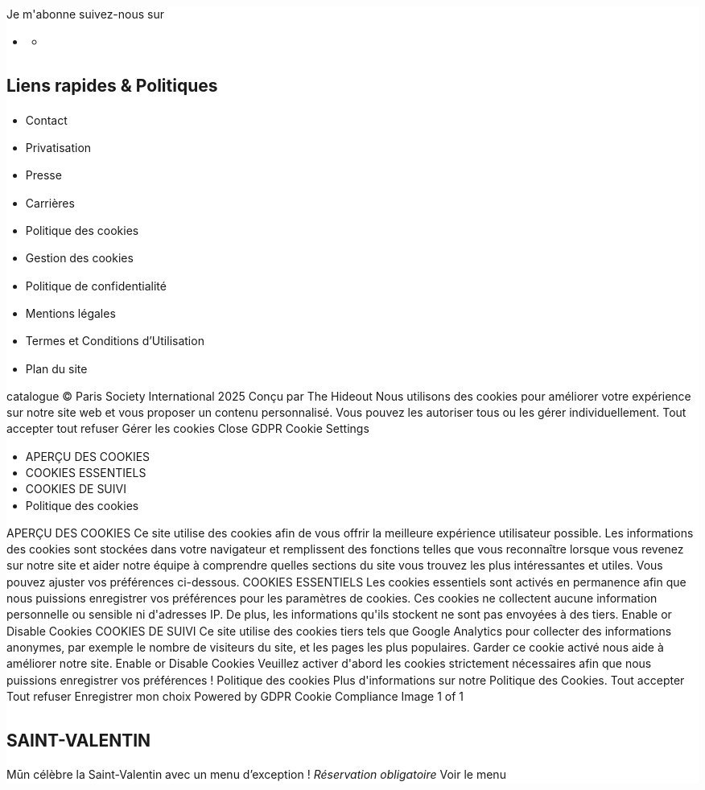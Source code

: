 
Je m'abonne
suivez-nous sur
  *   * 

## Liens rapides & Politiques
  * Contact
  * Privatisation
  * Presse
  * Carrières


  * Politique des cookies
  * Gestion des cookies
  * Politique de confidentialité
  * Mentions légales
  * Termes et Conditions d’Utilisation
  * Plan du site


catalogue
© Paris Society International 2025 Conçu par The Hideout
Nous utilisons des cookies pour améliorer votre expérience sur notre site web et vous proposer un contenu personnalisé. Vous pouvez les autoriser tous ou les gérer individuellement.
Tout accepter tout refuser Gérer les cookies
Close GDPR Cookie Settings
  * APERÇU DES COOKIES
  * COOKIES ESSENTIELS
  * COOKIES DE SUIVI
  * Politique des cookies


APERÇU DES COOKIES
Ce site utilise des cookies afin de vous offrir la meilleure expérience utilisateur possible. Les informations des cookies sont stockées dans votre navigateur et remplissent des fonctions telles que vous reconnaître lorsque vous revenez sur notre site et aider notre équipe à comprendre quelles sections du site vous trouvez les plus intéressantes et utiles. Vous pouvez ajuster vos préférences ci-dessous.
COOKIES ESSENTIELS
Les cookies essentiels sont activés en permanence afin que nous puissions enregistrer vos préférences pour les paramètres de cookies. Ces cookies ne collectent aucune information personnelle ou sensible ni d'adresses IP. De plus, les informations qu'ils stockent ne sont pas envoyées à des tiers.
Enable or Disable Cookies
COOKIES DE SUIVI
Ce site utilise des cookies tiers tels que Google Analytics pour collecter des informations anonymes, par exemple le nombre de visiteurs du site, et les pages les plus populaires. Garder ce cookie activé nous aide à améliorer notre site.
Enable or Disable Cookies
Veuillez activer d'abord les cookies strictement nécessaires afin que nous puissions enregistrer vos préférences !
Politique des cookies
Plus d'informations sur notre Politique des Cookies.
Tout accepter Tout refuser Enregistrer mon choix
Powered by GDPR Cookie Compliance
Image 1 of 1
## SAINT-VALENTIN
Mūn célèbre la Saint-Valentin avec un menu d’exception ! _Réservation obligatoire_
Voir le menu
